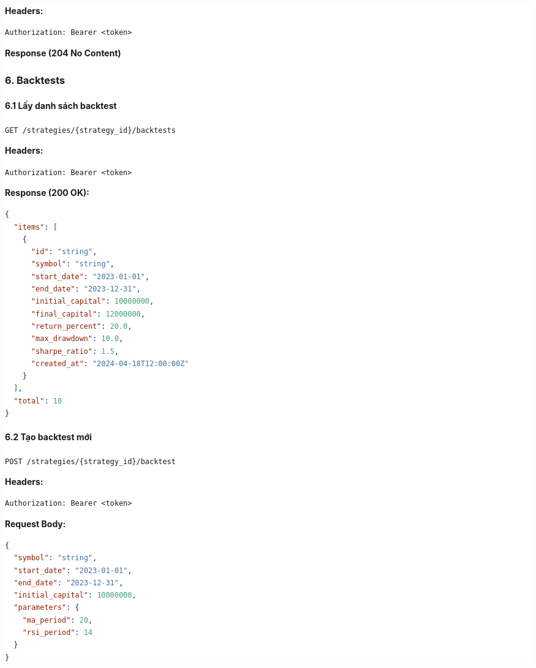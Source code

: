 **Headers:**
```
Authorization: Bearer <token>
```

**Response (204 No Content)**

### 6. Backtests

#### 6.1 Lấy danh sách backtest
```http
GET /strategies/{strategy_id}/backtests
```

**Headers:**
```
Authorization: Bearer <token>
```

**Response (200 OK):**
```json
{
  "items": [
    {
      "id": "string",
      "symbol": "string",
      "start_date": "2023-01-01",
      "end_date": "2023-12-31",
      "initial_capital": 10000000,
      "final_capital": 12000000,
      "return_percent": 20.0,
      "max_drawdown": 10.0,
      "sharpe_ratio": 1.5,
      "created_at": "2024-04-18T12:00:00Z"
    }
  ],
  "total": 10
}
```

#### 6.2 Tạo backtest mới
```http
POST /strategies/{strategy_id}/backtest
```

**Headers:**
```
Authorization: Bearer <token>
```

**Request Body:**
```json
{
  "symbol": "string",
  "start_date": "2023-01-01",
  "end_date": "2023-12-31",
  "initial_capital": 10000000,
  "parameters": {
    "ma_period": 20,
    "rsi_period": 14
  }
}
```
